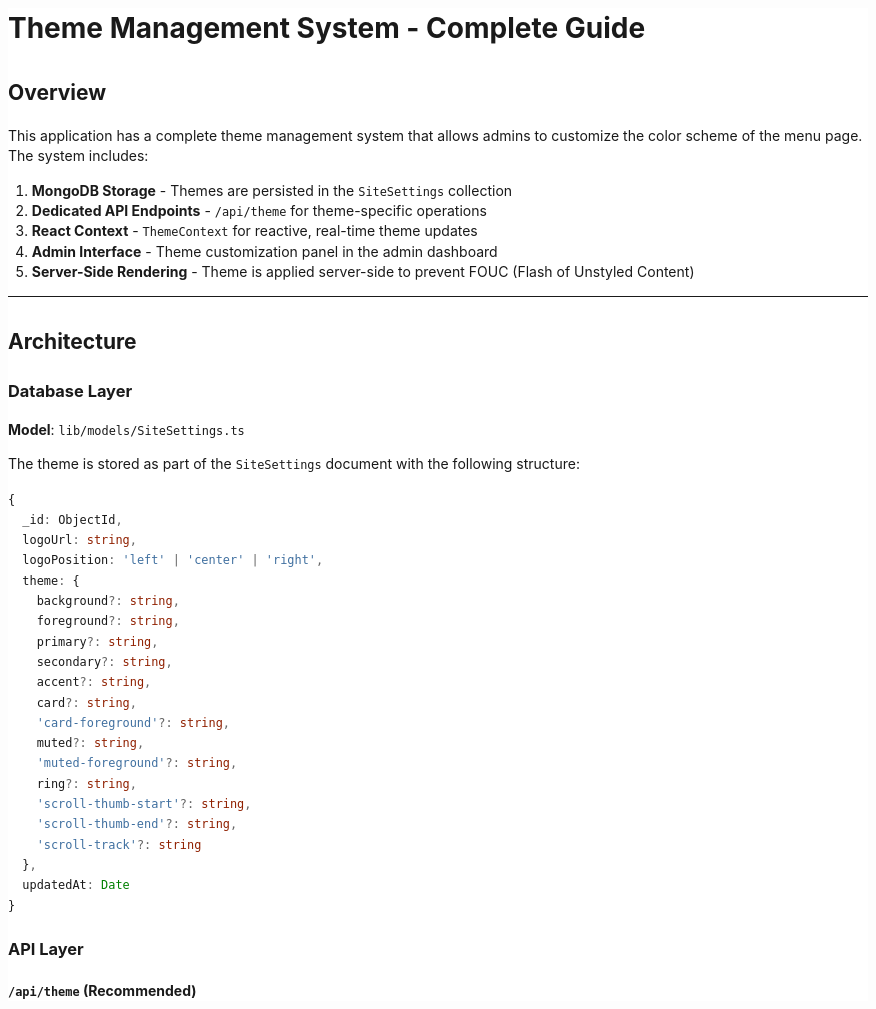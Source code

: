 # Theme Management System - Complete Guide

## Overview

This application has a complete theme management system that allows admins to customize the color scheme of the menu page. The system includes:

1. **MongoDB Storage** - Themes are persisted in the `SiteSettings` collection
2. **Dedicated API Endpoints** - `/api/theme` for theme-specific operations
3. **React Context** - `ThemeContext` for reactive, real-time theme updates
4. **Admin Interface** - Theme customization panel in the admin dashboard
5. **Server-Side Rendering** - Theme is applied server-side to prevent FOUC (Flash of Unstyled Content)

---

## Architecture

### Database Layer

**Model**: `lib/models/SiteSettings.ts`

The theme is stored as part of the `SiteSettings` document with the following structure:

```typescript
{
  _id: ObjectId,
  logoUrl: string,
  logoPosition: 'left' | 'center' | 'right',
  theme: {
    background?: string,
    foreground?: string,
    primary?: string,
    secondary?: string,
    accent?: string,
    card?: string,
    'card-foreground'?: string,
    muted?: string,
    'muted-foreground'?: string,
    ring?: string,
    'scroll-thumb-start'?: string,
    'scroll-thumb-end'?: string,
    'scroll-track'?: string
  },
  updatedAt: Date
}
```

### API Layer

#### `/api/theme` (Recommended)

